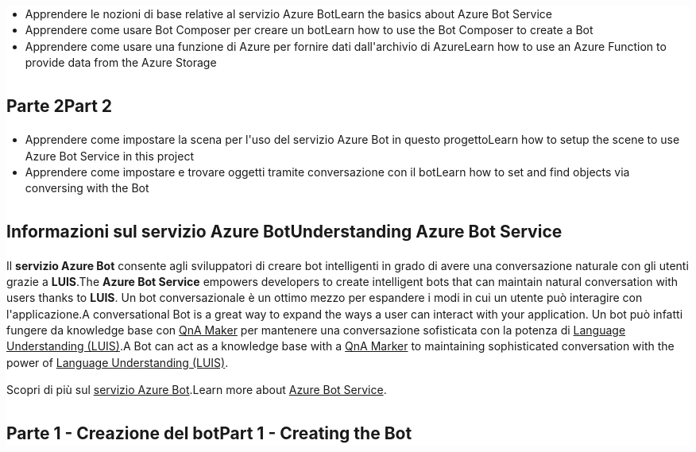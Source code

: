 * <span data-ttu-id="00d7c-111">Apprendere le nozioni di base relative al servizio Azure Bot</span><span class="sxs-lookup"><span data-stu-id="00d7c-111">Learn the basics about Azure Bot Service</span></span>
* <span data-ttu-id="00d7c-112">Apprendere come usare Bot Composer per creare un bot</span><span class="sxs-lookup"><span data-stu-id="00d7c-112">Learn how to use the Bot Composer to create a Bot</span></span>
* <span data-ttu-id="00d7c-113">Apprendere come usare una funzione di Azure per fornire dati dall'archivio di Azure</span><span class="sxs-lookup"><span data-stu-id="00d7c-113">Learn how to use an Azure Function to provide data from the Azure Storage</span></span>

## <a name="part-2"></a><span data-ttu-id="00d7c-114">Parte 2</span><span class="sxs-lookup"><span data-stu-id="00d7c-114">Part 2</span></span>

* <span data-ttu-id="00d7c-115">Apprendere come impostare la scena per l'uso del servizio Azure Bot in questo progetto</span><span class="sxs-lookup"><span data-stu-id="00d7c-115">Learn how to setup the scene to use Azure Bot Service in this project</span></span>
* <span data-ttu-id="00d7c-116">Apprendere come impostare e trovare oggetti tramite conversazione con il bot</span><span class="sxs-lookup"><span data-stu-id="00d7c-116">Learn how to set and find objects via conversing with the Bot</span></span>

## <a name="understanding-azure-bot-service"></a><span data-ttu-id="00d7c-117">Informazioni sul servizio Azure Bot</span><span class="sxs-lookup"><span data-stu-id="00d7c-117">Understanding Azure Bot Service</span></span>

<span data-ttu-id="00d7c-118">Il **servizio Azure Bot** consente agli sviluppatori di creare bot intelligenti in grado di avere una conversazione naturale con gli utenti grazie a **LUIS**.</span><span class="sxs-lookup"><span data-stu-id="00d7c-118">The **Azure Bot Service** empowers developers to create intelligent bots that can maintain natural conversation with users thanks to **LUIS**.</span></span> <span data-ttu-id="00d7c-119">Un bot conversazionale è un ottimo mezzo per espandere i modi in cui un utente può interagire con l'applicazione.</span><span class="sxs-lookup"><span data-stu-id="00d7c-119">A conversational Bot is a great way to expand the ways a user can interact with your application.</span></span> <span data-ttu-id="00d7c-120">Un bot può infatti fungere da knowledge base con [QnA Maker](https://docs.microsoft.com/azure/bot-service/bot-builder-howto-qna?view=azure-bot-service-4.0&tabs=cs) per mantenere una conversazione sofisticata con la potenza di [Language Understanding (LUIS)](https://docs.microsoft.com/azure/bot-service/bot-builder-howto-v4-luis?view=azure-bot-service-4.0&tabs=csharp).</span><span class="sxs-lookup"><span data-stu-id="00d7c-120">A Bot can act as a knowledge base with a [QnA Marker](https://docs.microsoft.com/azure/bot-service/bot-builder-howto-qna?view=azure-bot-service-4.0&tabs=cs) to maintaining sophisticated conversation with the power of [Language Understanding (LUIS)](https://docs.microsoft.com/azure/bot-service/bot-builder-howto-v4-luis?view=azure-bot-service-4.0&tabs=csharp).</span></span>

<span data-ttu-id="00d7c-121">Scopri di più sul [servizio Azure Bot](https://docs.microsoft.com/azure/bot-service/bot-service-overview-introduction?view=azure-bot-service-4.0).</span><span class="sxs-lookup"><span data-stu-id="00d7c-121">Learn more about [Azure Bot Service](https://docs.microsoft.com/azure/bot-service/bot-service-overview-introduction?view=azure-bot-service-4.0).</span></span>

## <a name="part-1---creating-the-bot"></a><span data-ttu-id="00d7c-122">Parte 1 - Creazione del bot</span><span class="sxs-lookup"><span data-stu-id="00d7c-122">Part 1 - Creating the Bot</span></span>

